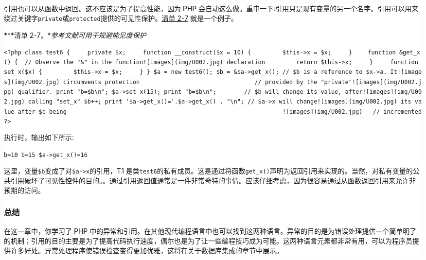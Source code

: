 引用也可以从函数中返回。这不应该是为了提高性能，因为 PHP 会自动这么做。重申一下:引用只是现有变量的另一个名字。引用可以用来绕过关键字`private`或`protected`提供的可见性保护。[清单 2-7](#list_2_7) 就是一个例子。

***清单 2-7。**参考文献可用于规避能见度保护*

`<?php
class test6 {
    private $x;
    function __construct($x = 10) {
        $this->x = $x;
    }` `    function &get_x() {  // Observe the "&" in the function![images](img/U002.jpg)
declaration
        return $this->x;
    }
    function set_x($x) {
        $this->x = $x;
    }
}
$a = new test6();
$b = &$a->get_x(); // $b is a reference to $x->a. It![images](img/U002.jpg)
circumvents protection
                                // provided by the "private"![images](img/U002.jpg)
qualifier.
print "b=$b\n";
$a->set_x(15);
print "b=$b\n";        // $b will change its value, after![images](img/U002.jpg)
calling "set_x"
$b++;
print '$a->get_x()='.$a->get_x() . "\n"; // $a->x will change![images](img/U002.jpg)
its value after $b being
                                                             ![images](img/U002.jpg)
  // incremented
?>`

执行时，输出如下所示:

`b=10
b=15
$a->get_x()=16`

这里，变量`$b`变成了对`$a->x`的引用，T1 是类`test6`的私有成员。这是通过将函数`get_x()`声明为返回引用来实现的。当然，对私有变量的公共引用破坏了可见性控件的目的。。通过引用返回值通常是一件非常奇特的事情。应该仔细考虑，因为很容易通过从函数返回引用来允许非预期的访问。

### 总结

在这一章中，你学习了 PHP 中的异常和引用。在其他现代编程语言中也可以找到这两种语言。异常的目的是为错误处理提供一个简单明了的机制；引用的目的主要是为了提高代码执行速度，偶尔也是为了让一些编程技巧成为可能。这两种语言元素都非常有用，可以为程序员提供许多好处。异常处理程序使错误检查变得更加优雅，这将在关于数据库集成的章节中展示。